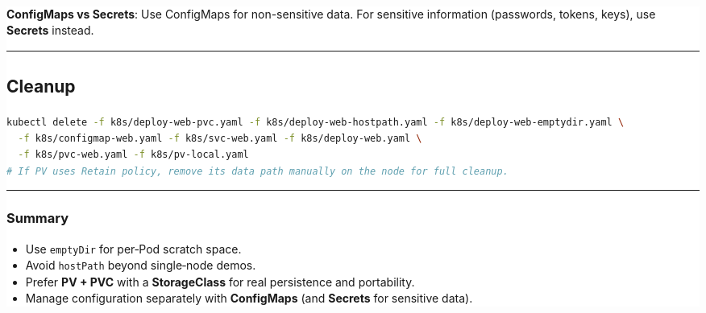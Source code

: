 **ConfigMaps vs Secrets**: Use ConfigMaps for non-sensitive data. For sensitive information (passwords, tokens, keys), use **Secrets** instead.

---

## Cleanup
```bash
kubectl delete -f k8s/deploy-web-pvc.yaml -f k8s/deploy-web-hostpath.yaml -f k8s/deploy-web-emptydir.yaml \
  -f k8s/configmap-web.yaml -f k8s/svc-web.yaml -f k8s/deploy-web.yaml \
  -f k8s/pvc-web.yaml -f k8s/pv-local.yaml
# If PV uses Retain policy, remove its data path manually on the node for full cleanup.
```

---

### Summary
- Use `emptyDir` for per‑Pod scratch space.  
- Avoid `hostPath` beyond single‑node demos.  
- Prefer **PV + PVC** with a **StorageClass** for real persistence and portability.  
- Manage configuration separately with **ConfigMaps** (and **Secrets** for sensitive data).
